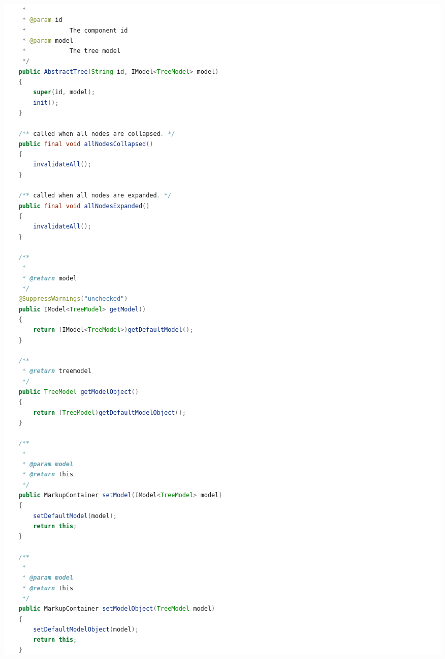 ```java
	 * 
	 * @param id
	 *            The component id
	 * @param model
	 *            The tree model
	 */
	public AbstractTree(String id, IModel<TreeModel> model)
	{
		super(id, model);
		init();
	}

	/** called when all nodes are collapsed. */
	public final void allNodesCollapsed()
	{
		invalidateAll();
	}

	/** called when all nodes are expanded. */
	public final void allNodesExpanded()
	{
		invalidateAll();
	}

	/**
	 * 
	 * @return model
	 */
	@SuppressWarnings("unchecked")
	public IModel<TreeModel> getModel()
	{
		return (IModel<TreeModel>)getDefaultModel();
	}

	/**
	 * @return treemodel
	 */
	public TreeModel getModelObject()
	{
		return (TreeModel)getDefaultModelObject();
	}

	/**
	 * 
	 * @param model
	 * @return this
	 */
	public MarkupContainer setModel(IModel<TreeModel> model)
	{
		setDefaultModel(model);
		return this;
	}

	/**
	 * 
	 * @param model
	 * @return this
	 */
	public MarkupContainer setModelObject(TreeModel model)
	{
		setDefaultModelObject(model);
		return this;
	}
```
